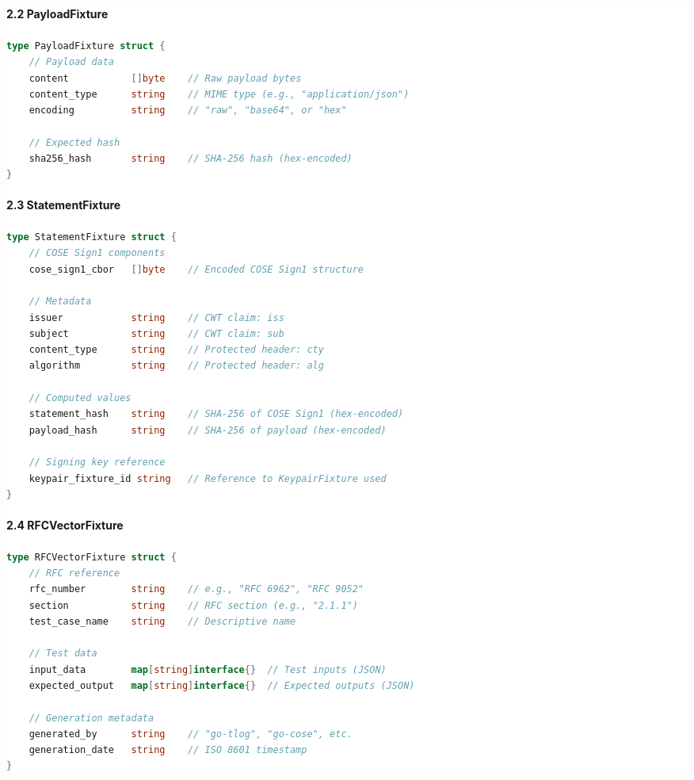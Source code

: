 #### 2.2 PayloadFixture

```go
type PayloadFixture struct {
    // Payload data
    content           []byte    // Raw payload bytes
    content_type      string    // MIME type (e.g., "application/json")
    encoding          string    // "raw", "base64", or "hex"

    // Expected hash
    sha256_hash       string    // SHA-256 hash (hex-encoded)
}
```

#### 2.3 StatementFixture

```go
type StatementFixture struct {
    // COSE Sign1 components
    cose_sign1_cbor   []byte    // Encoded COSE Sign1 structure

    // Metadata
    issuer            string    // CWT claim: iss
    subject           string    // CWT claim: sub
    content_type      string    // Protected header: cty
    algorithm         string    // Protected header: alg

    // Computed values
    statement_hash    string    // SHA-256 of COSE Sign1 (hex-encoded)
    payload_hash      string    // SHA-256 of payload (hex-encoded)

    // Signing key reference
    keypair_fixture_id string   // Reference to KeypairFixture used
}
```

#### 2.4 RFCVectorFixture

```go
type RFCVectorFixture struct {
    // RFC reference
    rfc_number        string    // e.g., "RFC 6962", "RFC 9052"
    section           string    // RFC section (e.g., "2.1.1")
    test_case_name    string    // Descriptive name

    // Test data
    input_data        map[string]interface{}  // Test inputs (JSON)
    expected_output   map[string]interface{}  // Expected outputs (JSON)

    // Generation metadata
    generated_by      string    // "go-tlog", "go-cose", etc.
    generation_date   string    // ISO 8601 timestamp
}
```
